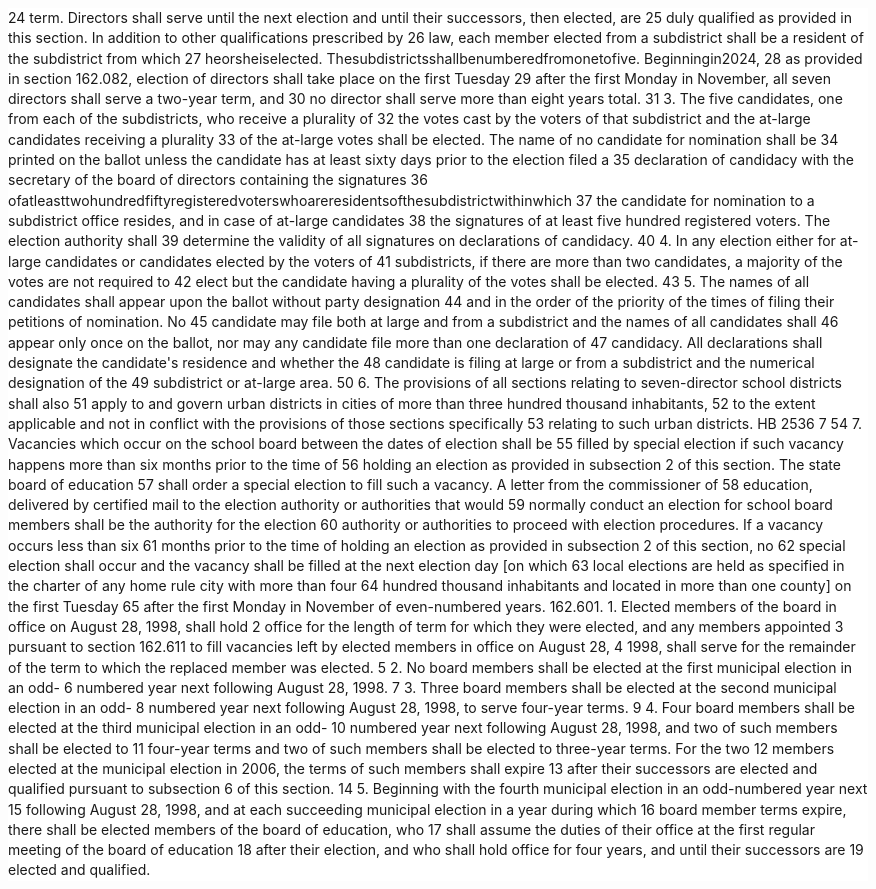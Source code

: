 24 term. Directors shall serve until the next election and until their successors, then elected, are
25 duly qualified as provided in this section. In addition to other qualifications prescribed by
26 law, each member elected from a subdistrict shall be a resident of the subdistrict from which
27 heorsheiselected. Thesubdistrictsshallbenumberedfromonetofive. Beginningin2024,
28 as provided in section 162.082, election of directors shall take place on the first Tuesday
29 after the first Monday in November, all seven directors shall serve a two-year term, and
30 no director shall serve more than eight years total.
31 3. The five candidates, one from each of the subdistricts, who receive a plurality of
32 the votes cast by the voters of that subdistrict and the at-large candidates receiving a plurality
33 of the at-large votes shall be elected. The name of no candidate for nomination shall be
34 printed on the ballot unless the candidate has at least sixty days prior to the election filed a
35 declaration of candidacy with the secretary of the board of directors containing the signatures
36 ofatleasttwohundredfiftyregisteredvoterswhoareresidentsofthesubdistrictwithinwhich
37 the candidate for nomination to a subdistrict office resides, and in case of at-large candidates
38 the signatures of at least five hundred registered voters. The election authority shall
39 determine the validity of all signatures on declarations of candidacy.
40 4. In any election either for at-large candidates or candidates elected by the voters of
41 subdistricts, if there are more than two candidates, a majority of the votes are not required to
42 elect but the candidate having a plurality of the votes shall be elected.
43 5. The names of all candidates shall appear upon the ballot without party designation
44 and in the order of the priority of the times of filing their petitions of nomination. No
45 candidate may file both at large and from a subdistrict and the names of all candidates shall
46 appear only once on the ballot, nor may any candidate file more than one declaration of
47 candidacy. All declarations shall designate the candidate's residence and whether the
48 candidate is filing at large or from a subdistrict and the numerical designation of the
49 subdistrict or at-large area.
50 6. The provisions of all sections relating to seven-director school districts shall also
51 apply to and govern urban districts in cities of more than three hundred thousand inhabitants,
52 to the extent applicable and not in conflict with the provisions of those sections specifically
53 relating to such urban districts.
HB 2536 7
54 7. Vacancies which occur on the school board between the dates of election shall be
55 filled by special election if such vacancy happens more than six months prior to the time of
56 holding an election as provided in subsection 2 of this section. The state board of education
57 shall order a special election to fill such a vacancy. A letter from the commissioner of
58 education, delivered by certified mail to the election authority or authorities that would
59 normally conduct an election for school board members shall be the authority for the election
60 authority or authorities to proceed with election procedures. If a vacancy occurs less than six
61 months prior to the time of holding an election as provided in subsection 2 of this section, no
62 special election shall occur and the vacancy shall be filled at the next election day [on which
63 local elections are held as specified in the charter of any home rule city with more than four
64 hundred thousand inhabitants and located in more than one county] on the first Tuesday
65 after the first Monday in November of even-numbered years.
162.601. 1. Elected members of the board in office on August 28, 1998, shall hold
2 office for the length of term for which they were elected, and any members appointed
3 pursuant to section 162.611 to fill vacancies left by elected members in office on August 28,
4 1998, shall serve for the remainder of the term to which the replaced member was elected.
5 2. No board members shall be elected at the first municipal election in an odd-
6 numbered year next following August 28, 1998.
7 3. Three board members shall be elected at the second municipal election in an odd-
8 numbered year next following August 28, 1998, to serve four-year terms.
9 4. Four board members shall be elected at the third municipal election in an odd-
10 numbered year next following August 28, 1998, and two of such members shall be elected to
11 four-year terms and two of such members shall be elected to three-year terms. For the two
12 members elected at the municipal election in 2006, the terms of such members shall expire
13 after their successors are elected and qualified pursuant to subsection 6 of this section.
14 5. Beginning with the fourth municipal election in an odd-numbered year next
15 following August 28, 1998, and at each succeeding municipal election in a year during which
16 board member terms expire, there shall be elected members of the board of education, who
17 shall assume the duties of their office at the first regular meeting of the board of education
18 after their election, and who shall hold office for four years, and until their successors are
19 elected and qualified.